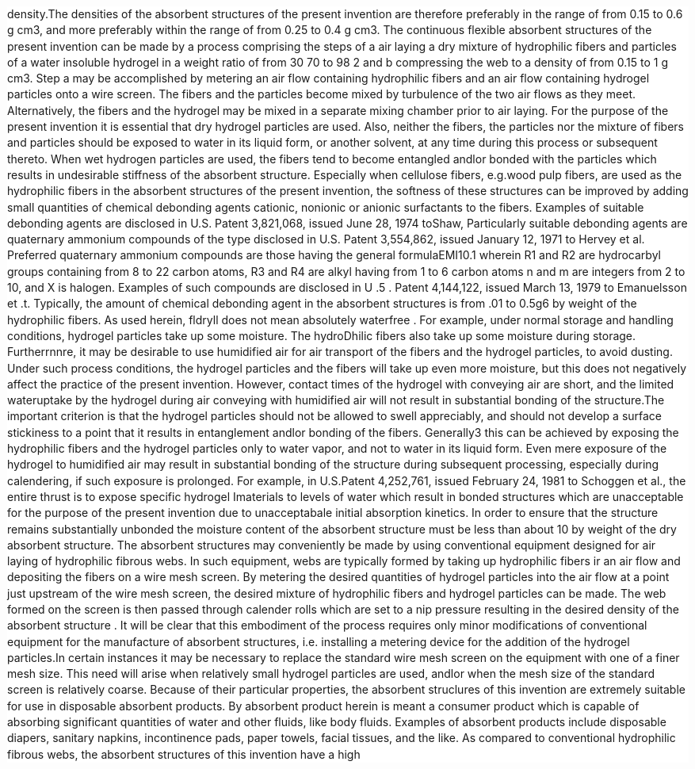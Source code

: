 density.The densities of the absorbent structures of the present invention are therefore preferably in the range of from 0.15 to 0.6 g cm3, and more preferably within the range of from 0.25 to 0.4 g cm3. The continuous flexible absorbent structures of the present invention can be made by a process comprising the steps of a air laying a dry mixture of hydrophilic fibers and particles of a water insoluble hydrogel in a weight ratio of from 30 70 to 98 2 and b compressing the web to a density of from 0.15 to 1 g cm3. Step a may be accomplished by metering an air flow containing hydrophilic fibers and an air flow containing hydrogel particles onto a wire screen. The fibers and the particles become mixed by turbulence of the two air flows as they meet. Alternatively, the fibers and the hydrogel may be mixed in a separate mixing chamber prior to air laying. For the purpose of the present invention it is essential that dry hydrogel particles are used. Also, neither the fibers, the particles nor the mixture of fibers and particles should be exposed to water in its liquid form, or another solvent, at any time during this process or subsequent thereto. When wet hydrogen particles are used, the fibers tend to become entangled andlor bonded with the particles which results in undesirable stiffness of the absorbent structure. Especially when cellulose fibers, e.g.wood pulp fibers, are used as the hydrophilic fibers in the absorbent structures of the present invention, the softness of these structures can be improved by adding small quantities of chemical debonding agents cationic, nonionic or anionic surfactants to the fibers. Examples of suitable debonding agents are disclosed in U.S. Patent 3,821,068, issued June 28, 1974 toShaw, Particularly suitable debonding agents are quaternary ammonium compounds of the type disclosed in U.S. Patent 3,554,862, issued January 12, 1971 to Hervey et al. Preferred quaternary ammonium compounds are those having the general formulaEMI10.1 wherein R1 and R2 are hydrocarbyl groups containing from 8 to 22 carbon atoms, R3 and R4 are alkyl having from 1 to 6 carbon atoms n and m are integers from 2 to 10, and X is halogen. Examples of such compounds are disclosed in U .5 . Patent 4,144,122, issued March 13, 1979 to Emanuelsson et .t. Typically, the amount of chemical debonding agent in the absorbent structures is from .01 to 0.5g6 by weight of the hydrophilic fibers. As used herein, fldryll does not mean absolutely waterfree . For example, under normal storage and handling conditions, hydrogel particles take up some moisture. The hydroDhilic fibers also take up some moisture during storage. Furtherrnnre, it may be desirable to use humidified air for air transport of the fibers and the hydrogel particles, to avoid dusting. Under such process conditions, the hydrogel particles and the fibers will take up even more moisture, but this does not negatively affect the practice of the present invention. However, contact times of the hydrogel with conveying air are short, and the limited wateruptake by the hydrogel during air conveying with humidified air will not result in substantial bonding of the structure.The important criterion is that the hydrogel particles should not be allowed to swell appreciably, and should not develop a surface stickiness to a point that it results in entanglement andlor bonding of the fibers. Generally3 this can be achieved by exposing the hydrophilic fibers and the hydrogel particles only to water vapor, and not to water in its liquid form. Even mere exposure of the hydrogel to humidified air may result in substantial bonding of the structure during subsequent processing, especially during calendering, if such exposure is prolonged. For example, in U.S.Patent 4,252,761, issued February 24, 1981 to Schoggen et al., the entire thrust is to expose specific hydrogel Imaterials to levels of water which result in bonded structures which are unacceptable for the purpose of the present invention due to unacceptabale initial absorption kinetics. In order to ensure that the structure remains substantially unbonded the moisture content of the absorbent structure must be less than about 10 by weight of the dry absorbent structure. The absorbent structures may conveniently be made by using conventional equipment designed for air laying of hydrophilic fibrous webs. In such equipment, webs are typically formed by taking up hydrophilic fibers ir an air flow and depositing the fibers on a wire mesh screen. By metering the desired quantities of hydrogel particles into the air flow at a point just upstream of the wire mesh screen, the desired mixture of hydrophilic fibers and hydrogel particles can be made. The web formed on the screen is then passed through calender rolls which are set to a nip pressure resulting in the desired density of the absorbent structure . It will be clear that this embodiment of the process requires only minor modifications of conventional equipment for the manufacture of absorbent structures, i.e. installing a metering device for the addition of the hydrogel particles.In certain instances it may be necessary to replace the standard wire mesh screen on the equipment with one of a finer mesh size. This need will arise when relatively small hydrogel particles are used, andlor when the mesh size of the standard screen is relatively coarse. Because of their particular properties, the absorbent struclures of this invention are extremely suitable for use in disposable absorbent products. By absorbent product herein is meant a consumer product which is capable of absorbing significant quantities of water and other fluids, like body fluids. Examples of absorbent products include disposable diapers, sanitary napkins, incontinence pads, paper towels, facial tissues, and the like. As compared to conventional hydrophilic fibrous webs, the absorbent structures of this invention have a high